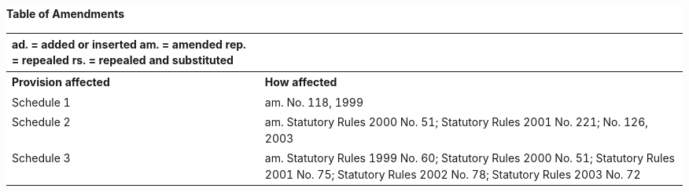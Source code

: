 **Table of Amendments**
 <table><tr align="left">
  <th colspan="1" align="left">
    <div>ad. = added or inserted am. = amended rep. = repealed rs. = repealed and substituted</div>

  </th>
</tr>
<tr align="left">
  <th colspan="1" align="left">
    <div>Provision affected</div>

  </th>
  <th colspan="1" align="left">
    <div>How affected</div>

  </th>
</tr>
<tr align="left">
  <td colspan="1" align="left">
    <div>Schedule&#160;1</div>

  </td>
  <td colspan="1" align="left">
    <div>am. No.&#160;118, 1999</div>

  </td>
</tr>
<tr align="left">
  <td colspan="1" align="left">
    <div>Schedule&#160;2</div>

  </td>
  <td colspan="1" align="left">
    <div>am. Statutory Rules 2000 No.&#160;51; Statutory Rules 2001 No.&#160;221; No.&#160;126, 2003</div>

  </td>
</tr>
<tr align="left">
  <td colspan="1" align="left">
    <div>Schedule&#160;3</div>

  </td>
  <td colspan="1" align="left">
    <div>am. Statutory Rules 1999 No.&#160;60; Statutory Rules 2000 No.&#160;51; Statutory Rules 2001 No.&#160;75; Statutory Rules 2002 No.&#160;78; Statutory Rules 2003 No.&#160;72</div>

  </td>
</tr></table> 

</def></def>

</def>

</def>

</def>

</def>


